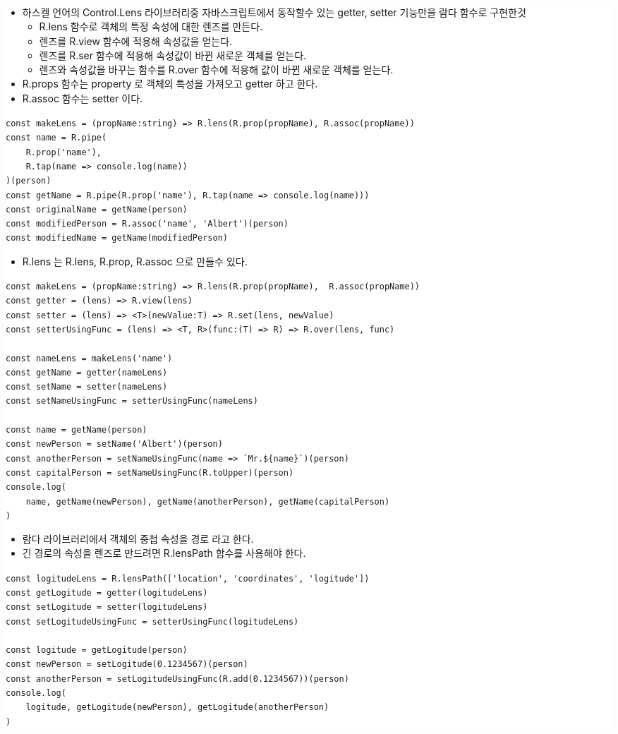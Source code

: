 * 하스켈 언어의 Control.Lens 라이브러리중 자바스크립트에서 동작할수 있는 getter, setter 기능만을 람다 함수로 구현한것
  * R.lens 함수로 객체의 특정 속성에 대한 렌즈를 만든다.
  * 렌즈를 R.view 함수에 적용해 속성값을 얻는다.
  * 렌즈를 R.ser 함수에 적용해 속성값이 바뀐 새로운 객체를 얻는다.
  * 렌즈와 속성값을 바꾸는 함수를 R.over 함수에 적용해 값이 바뀐 새로운 객체를 얻는다.
* R.props 함수는 property 로 객체의 특성을 가져오고 getter 하고 한다.
* R.assoc 함수는 setter 이다.
```
const makeLens = (propName:string) => R.lens(R.prop(propName), R.assoc(propName))
const name = R.pipe(
    R.prop('name'),
    R.tap(name => console.log(name))
)(person)
const getName = R.pipe(R.prop('name'), R.tap(name => console.log(name)))
const originalName = getName(person)
const modifiedPerson = R.assoc('name', 'Albert')(person)
const modifiedName = getName(modifiedPerson)
```
* R.lens 는 R.lens, R.prop, R.assoc 으로 만들수 있다.
```
const makeLens = (propName:string) => R.lens(R.prop(propName),  R.assoc(propName))
const getter = (lens) => R.view(lens)
const setter = (lens) => <T>(newValue:T) => R.set(lens, newValue)
const setterUsingFunc = (lens) => <T, R>(func:(T) => R) => R.over(lens, func)

const nameLens = makeLens('name')
const getName = getter(nameLens)
const setName = setter(nameLens)
const setNameUsingFunc = setterUsingFunc(nameLens)

const name = getName(person)
const newPerson = setName('Albert')(person)
const anotherPerson = setNameUsingFunc(name => `Mr.${name}`)(person)
const capitalPerson = setNameUsingFunc(R.toUpper)(person)
console.log(
    name, getName(newPerson), getName(anotherPerson), getName(capitalPerson)
)
```
* 람다 라이브러리에서 객체의 중첩 속성을 경로 라고 한다.
* 긴 경로의 속성을 렌즈로 만드려면 R.lensPath 함수를 사용해야 한다.
```
const logitudeLens = R.lensPath(['location', 'coordinates', 'logitude'])
const getLogitude = getter(logitudeLens)
const setLogitude = setter(logitudeLens)
const setLogitudeUsingFunc = setterUsingFunc(logitudeLens)

const logitude = getLogitude(person)
const newPerson = setLogitude(0.1234567)(person)
const anotherPerson = setLogitudeUsingFunc(R.add(0.1234567))(person)
console.log(
    logitude, getLogitude(newPerson), getLogitude(anotherPerson)
)
```
